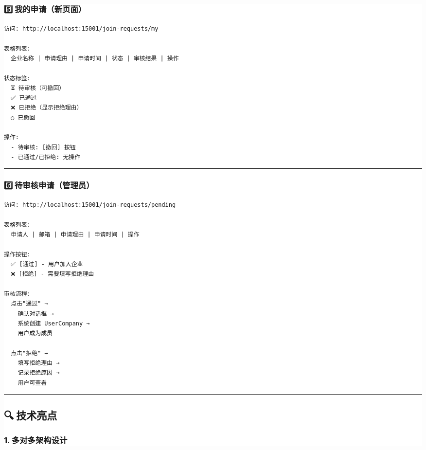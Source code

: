 
### 5️⃣ 我的申请（新页面）

```
访问: http://localhost:15001/join-requests/my

表格列表:
  企业名称 | 申请理由 | 申请时间 | 状态 | 审核结果 | 操作

状态标签:
  ⏳ 待审核（可撤回）
  ✅ 已通过
  ❌ 已拒绝（显示拒绝理由）
  ○ 已撤回

操作:
  - 待审核: [撤回] 按钮
  - 已通过/已拒绝: 无操作
```

---

### 6️⃣ 待审核申请（管理员）

```
访问: http://localhost:15001/join-requests/pending

表格列表:
  申请人 | 邮箱 | 申请理由 | 申请时间 | 操作

操作按钮:
  ✅ [通过] - 用户加入企业
  ❌ [拒绝] - 需要填写拒绝理由

审核流程:
  点击"通过" →
    确认对话框 →
    系统创建 UserCompany →
    用户成为成员

  点击"拒绝" →
    填写拒绝理由 →
    记录拒绝原因 →
    用户可查看
```

---

## 🔍 技术亮点

### 1. 多对多架构设计
